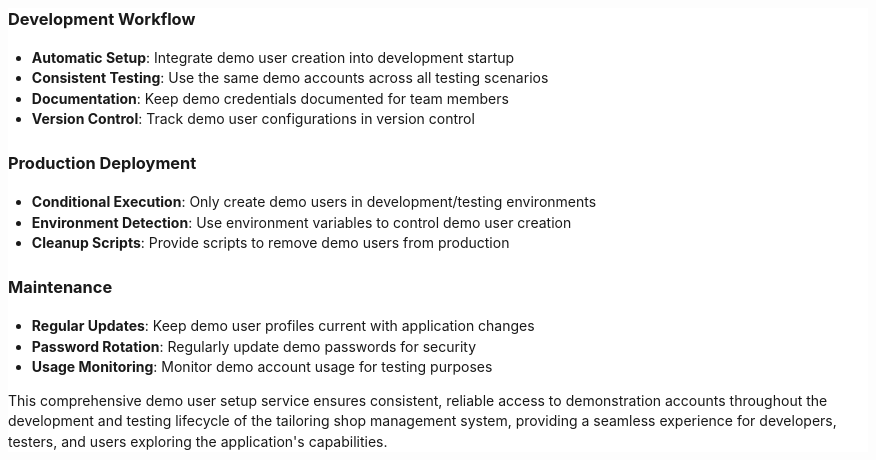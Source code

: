 ### Development Workflow
- **Automatic Setup**: Integrate demo user creation into development startup
- **Consistent Testing**: Use the same demo accounts across all testing scenarios
- **Documentation**: Keep demo credentials documented for team members
- **Version Control**: Track demo user configurations in version control

### Production Deployment
- **Conditional Execution**: Only create demo users in development/testing environments
- **Environment Detection**: Use environment variables to control demo user creation
- **Cleanup Scripts**: Provide scripts to remove demo users from production

### Maintenance
- **Regular Updates**: Keep demo user profiles current with application changes
- **Password Rotation**: Regularly update demo passwords for security
- **Usage Monitoring**: Monitor demo account usage for testing purposes

This comprehensive demo user setup service ensures consistent, reliable access to demonstration accounts throughout the development and testing lifecycle of the tailoring shop management system, providing a seamless experience for developers, testers, and users exploring the application's capabilities.